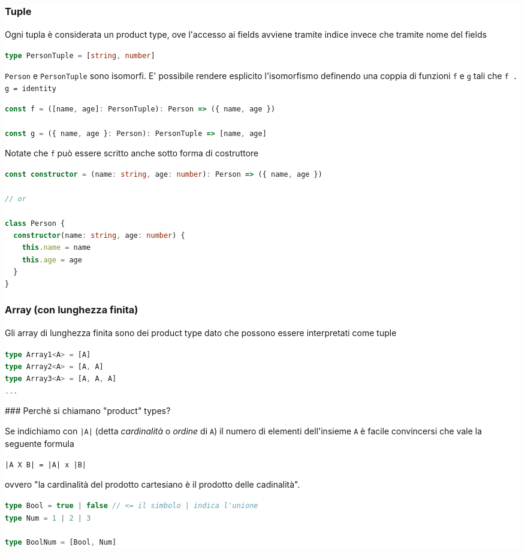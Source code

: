 ### Tuple

Ogni tupla è considerata un product type, ove l'accesso ai fields avviene tramite indice invece che tramite nome del fields

```ts
type PersonTuple = [string, number]
```

`Person` e `PersonTuple` sono isomorfi. E' possibile rendere esplicito l'isomorfismo definendo una coppia di funzioni `f` e `g` tali che `f . g = identity`

```ts
const f = ([name, age]: PersonTuple): Person => ({ name, age })

const g = ({ name, age }: Person): PersonTuple => [name, age]
```

Notate che `f` può essere scritto anche sotto forma di costruttore

```ts
const constructor = (name: string, age: number): Person => ({ name, age })

// or

class Person {
  constructor(name: string, age: number) {
    this.name = name
    this.age = age
  }
}
```

### Array (con lunghezza finita)

Gli array di lunghezza finita sono dei product type dato che possono essere interpretati come tuple

```ts
type Array1<A> = [A]
type Array2<A> = [A, A]
type Array3<A> = [A, A, A]
...
```

### Perchè si chiamano "product" types?

Se indichiamo con `|A|` (detta *cardinalità* o *ordine* di `A`) il numero di elementi dell'insieme `A` è facile convincersi che vale la seguente formula

```
|A X B| = |A| x |B|
```

ovvero "la cardinalità del prodotto cartesiano è il prodotto delle cadinalità".

```ts
type Bool = true | false // <= il simbolo | indica l'unione
type Num = 1 | 2 | 3

type BoolNum = [Bool, Num]
```

